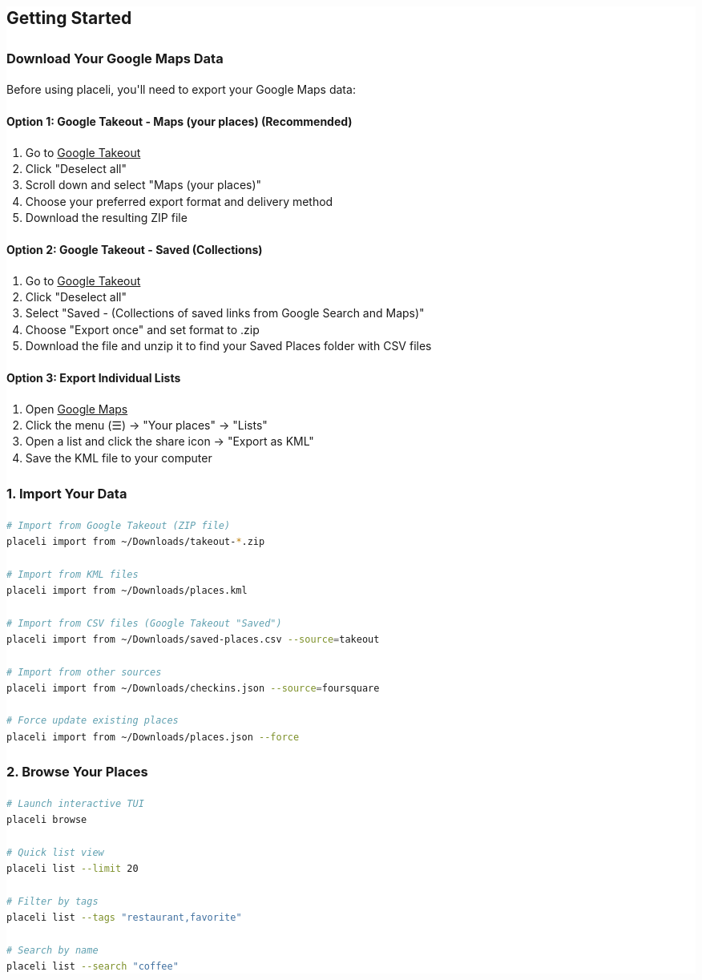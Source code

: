 ## Getting Started

### Download Your Google Maps Data

Before using placeli, you'll need to export your Google Maps data:

#### Option 1: Google Takeout - Maps (your places) (Recommended)

1. Go to [Google Takeout](https://takeout.google.com/)
2. Click "Deselect all"
3. Scroll down and select "Maps (your places)"
4. Choose your preferred export format and delivery method
5. Download the resulting ZIP file

#### Option 2: Google Takeout - Saved (Collections)

1. Go to [Google Takeout](https://takeout.google.com/)
2. Click "Deselect all"
3. Select "Saved - (Collections of saved links from Google Search and Maps)"
4. Choose "Export once" and set format to .zip
5. Download the file and unzip it to find your Saved Places folder with CSV files

#### Option 3: Export Individual Lists

1. Open [Google Maps](https://maps.google.com/)
2. Click the menu (☰) → "Your places" → "Lists"
3. Open a list and click the share icon → "Export as KML"
4. Save the KML file to your computer

### 1. Import Your Data

```bash
# Import from Google Takeout (ZIP file)
placeli import from ~/Downloads/takeout-*.zip

# Import from KML files
placeli import from ~/Downloads/places.kml

# Import from CSV files (Google Takeout "Saved")
placeli import from ~/Downloads/saved-places.csv --source=takeout

# Import from other sources
placeli import from ~/Downloads/checkins.json --source=foursquare

# Force update existing places
placeli import from ~/Downloads/places.json --force
```

### 2. Browse Your Places

```bash
# Launch interactive TUI
placeli browse

# Quick list view
placeli list --limit 20

# Filter by tags
placeli list --tags "restaurant,favorite"

# Search by name
placeli list --search "coffee"
```
